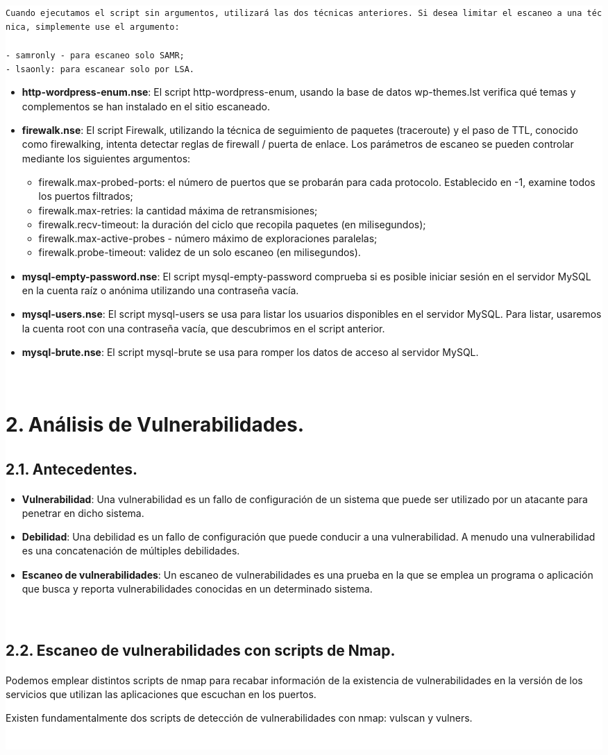 	Cuando ejecutamos el script sin argumentos, utilizará las dos técnicas anteriores. Si desea limitar el escaneo a una técnica, simplemente use el argumento:

	- samronly - para escaneo solo SAMR;
	- lsaonly: para escanear solo por LSA.
	
- **http-wordpress-enum.nse**: El script http-wordpress-enum, usando la base de datos wp-themes.lst verifica qué temas y complementos se han instalado en el sitio escaneado.

- **firewalk.nse**: El script Firewalk, utilizando la técnica de seguimiento de paquetes (traceroute) y el paso de TTL, conocido como firewalking, intenta detectar reglas de firewall / puerta de enlace. Los parámetros de escaneo se pueden controlar mediante los siguientes argumentos:

	- firewalk.max-probed-ports: el número de puertos que se probarán para cada protocolo. Establecido en -1, examine todos los puertos filtrados;
	- firewalk.max-retries: la cantidad máxima de retransmisiones;
	- firewalk.recv-timeout: la duración del ciclo que recopila paquetes (en milisegundos);
	- firewalk.max-active-probes - número máximo de exploraciones paralelas;
	- firewalk.probe-timeout: validez de un solo escaneo (en milisegundos).
	

- **mysql-empty-password.nse**: El script mysql-empty-password comprueba si es posible iniciar sesión en el servidor MySQL en la cuenta raíz o anónima utilizando una contraseña vacía.

- **mysql-users.nse**: El script mysql-users se usa para listar los usuarios disponibles en el servidor MySQL. Para listar, usaremos la cuenta root con una contraseña vacía, que descubrimos en el script anterior.

- **mysql-brute.nse**: El script mysql-brute se usa para romper los datos de acceso al servidor MySQL.

<br />

# 2. Análisis de Vulnerabilidades.

## 2.1. Antecedentes.

- **Vulnerabilidad**: Una vulnerabilidad es un fallo de configuración de un sistema que puede ser utilizado por un atacante para penetrar en dicho sistema.

- **Debilidad**: Una debilidad es un fallo de configuración que puede conducir a una vulnerabilidad. A menudo una vulnerabilidad es una concatenación de múltiples debilidades.

- **Escaneo de vulnerabilidades**: Un escaneo de vulnerabilidades es una prueba en la que se emplea un programa o aplicación que busca y reporta vulnerabilidades conocidas en un determinado sistema.

<br />

## 2.2. Escaneo de vulnerabilidades con scripts de Nmap.

Podemos emplear distintos scripts de nmap para recabar información de la existencia de vulnerabilidades en la versión de los servicios que utilizan las aplicaciones que escuchan en los puertos.

Existen fundamentalmente dos scripts de detección de vulnerabilidades con nmap: vulscan y vulners.

<br />
